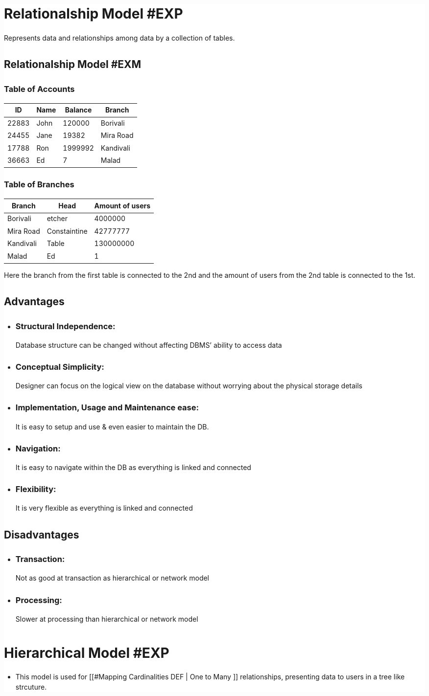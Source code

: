 # Relationalship Model #EXP 
Represents data and relationships among data by a collection of tables.

## Relationalship Model #EXM 

### Table of Accounts

| ID    | Name | Balance | Branch    |
| ----- | ---- | ------- | --------- |
| 22883 | John | 120000  | Borivali  |
| 24455 | Jane | 19382   | Mira Road |
| 17788 | Ron  | 1999992 | Kandivali |
| 36663 | Ed   | 7       | Malad     |
### Table of Branches

| Branch    | Head         | Amount of users |
| --------- | ------------ | --------------- |
| Borivali  | etcher       | 4000000         |
| Mira Road | Constaintine | 42777777        |
| Kandivali | Table        | 130000000       |
| Malad     | Ed           | 1               |

Here the branch  from the first table is connected to the 2nd and the amount of users from the 2nd table is connected to the 1st.

## Advantages 
- ### Structural Independence:
	 Database structure can be changed without affecting DBMS’ ability to access data
- ### Conceptual Simplicity:
	 Designer can focus on the logical view on the database without worrying about the physical storage details
- ### Implementation, Usage and Maintenance ease:
	 It is easy to setup and use & even easier to maintain the DB.
- ### Navigation:
	 It is easy to navigate within the DB as everything is linked and connected
- ### Flexibility:
	 It is very flexible as everything is linked and connected

## Disadvantages 
- ### Transaction:
	 Not as good at transaction as hierarchical or network model
- ### Processing:
	 Slower at processing than hierarchical or network model
# Hierarchical Model #EXP 
- This model is used for [[#Mapping Cardinalities DEF | One to Many ]] relationships, presenting data to users in a tree like strcuture.
